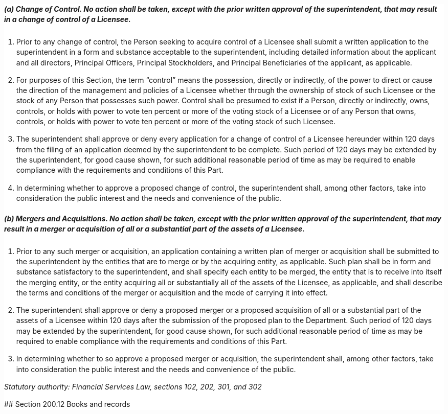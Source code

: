 ##### (a) Change of Control. No action shall be taken, except with the prior written approval of the superintendent, that may result in a change of control of a Licensee.

1. Prior to any change of control, the Person seeking to acquire control of a Licensee shall submit a written application to the superintendent in a form and substance acceptable to the superintendent, including detailed information about the applicant and all directors, Principal Officers, Principal Stockholders, and Principal Beneficiaries of the applicant, as applicable.

2. For purposes of this Section, the term “control” means the possession, directly or indirectly, of the power to direct or cause the direction of the management and policies of a Licensee whether through the ownership of stock of such Licensee or the stock of any Person that possesses such power. Control shall be presumed to exist if a Person, directly or indirectly, owns, controls, or holds with power to vote ten percent or more of the voting stock of a Licensee or of any Person that owns, controls, or holds with power to vote ten percent or more of the voting stock of such Licensee.

3. The superintendent shall approve or deny every application for a change of control of a Licensee hereunder within 120 days from the filing of an application deemed by the superintendent to be complete. Such period of 120 days may be extended by the superintendent, for good cause shown, for such additional reasonable period of time as may be required to enable compliance with the requirements and conditions of this Part.

4. In determining whether to approve a proposed change of control, the superintendent shall, among other factors, take into consideration the public interest and the needs and convenience of the public.

##### (b) Mergers and Acquisitions. No action shall be taken, except with the prior written approval of the superintendent, that may result in a merger or acquisition of all or a substantial part of the assets of a Licensee.

1. Prior to any such merger or acquisition, an application containing a written plan of merger or acquisition shall be submitted to the superintendent by the entities that are to merge or by the acquiring entity, as applicable. Such plan shall be in form and substance satisfactory to the superintendent, and shall specify each entity to be merged, the entity that is to receive into itself the merging entity, or the entity acquiring all or substantially all of the assets of the Licensee, as applicable, and shall describe the terms and conditions of the merger or acquisition and the mode of carrying it into effect.

2. The superintendent shall approve or deny a proposed merger or a proposed acquisition of all or a substantial part of the assets of a Licensee within 120 days after the submission of the proposed plan to the Department. Such period of 120 days may be extended by the superintendent, for good cause shown, for such additional reasonable period of time as may be required to enable compliance with the requirements and conditions of this Part.

3. In determining whether to so approve a proposed merger or acquisition, the superintendent shall, among other factors, take into consideration the public interest and the needs and convenience of the public.

*Statutory authority: Financial Services Law, sections 102, 202, 301, and 302*
 
<a name="booksandrecords"/>
## Section 200.12  Books and records

